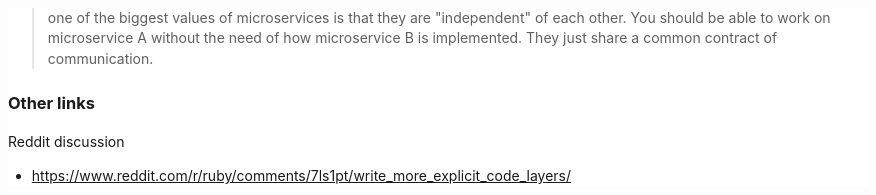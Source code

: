 > one of the biggest values of microservices is that they are "independent" of each other. You should be able to work
> on microservice A without the need of how microservice B is
> implemented. They just share a common contract of communication.

### Other links

Reddit discussion

* https://www.reddit.com/r/ruby/comments/7ls1pt/write_more_explicit_code_layers/
